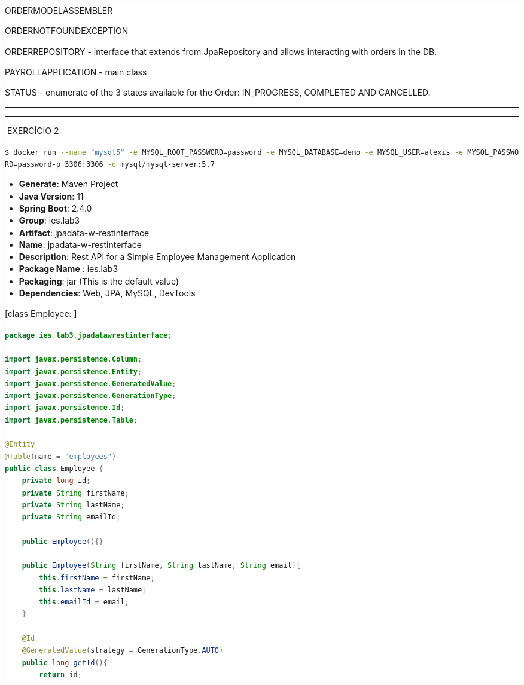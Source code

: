 ORDERMODELASSEMBLER

ORDERNOTFOUNDEXCEPTION

ORDERREPOSITORY - interface that extends from JpaRepository and allows interacting with orders in the DB.

PAYROLLAPPLICATION - main class

STATUS - enumerate of the 3 states available for the Order: IN_PROGRESS, COMPLETED AND CANCELLED. 

-------------------

---

​																					EXERCÍCIO 2



```bash
$ docker run --name "mysql5" -e MYSQL_ROOT_PASSWORD=password -e MYSQL_DATABASE=demo -e MYSQL_USER=alexis -e MYSQL_PASSWORD=password-p 3306:3306 -d mysql/mysql-server:5.7
```



- **Generate**: Maven Project
- **Java Version**: 11
- **Spring Boot**: 2.4.0
- **Group**: ies.lab3
- **Artifact**: jpadata-w-restinterface
- **Name**: jpadata-w-restinterface
- **Description**: Rest API for a Simple Employee Management Application
- **Package Name** : ies.lab3
- **Packaging**: jar (This is the default value)
- **Dependencies**: Web, JPA, MySQL, DevTools



[class Employee: ]

```java
package ies.lab3.jpadatawrestinterface;

import javax.persistence.Column;
import javax.persistence.Entity;
import javax.persistence.GeneratedValue;
import javax.persistence.GenerationType;
import javax.persistence.Id;
import javax.persistence.Table;

@Entity
@Table(name = "employees")
public class Employee {
    private long id;
    private String firstName;
    private String lastName;
    private String emailId;

    public Employee(){}

    public Employee(String firstName, String lastName, String email){
        this.firstName = firstName;
        this.lastName = lastName;
        this.emailId = email;
    }

    @Id
    @GeneratedValue(strategy = GenerationType.AUTO)
    public long getId(){
        return id;
```